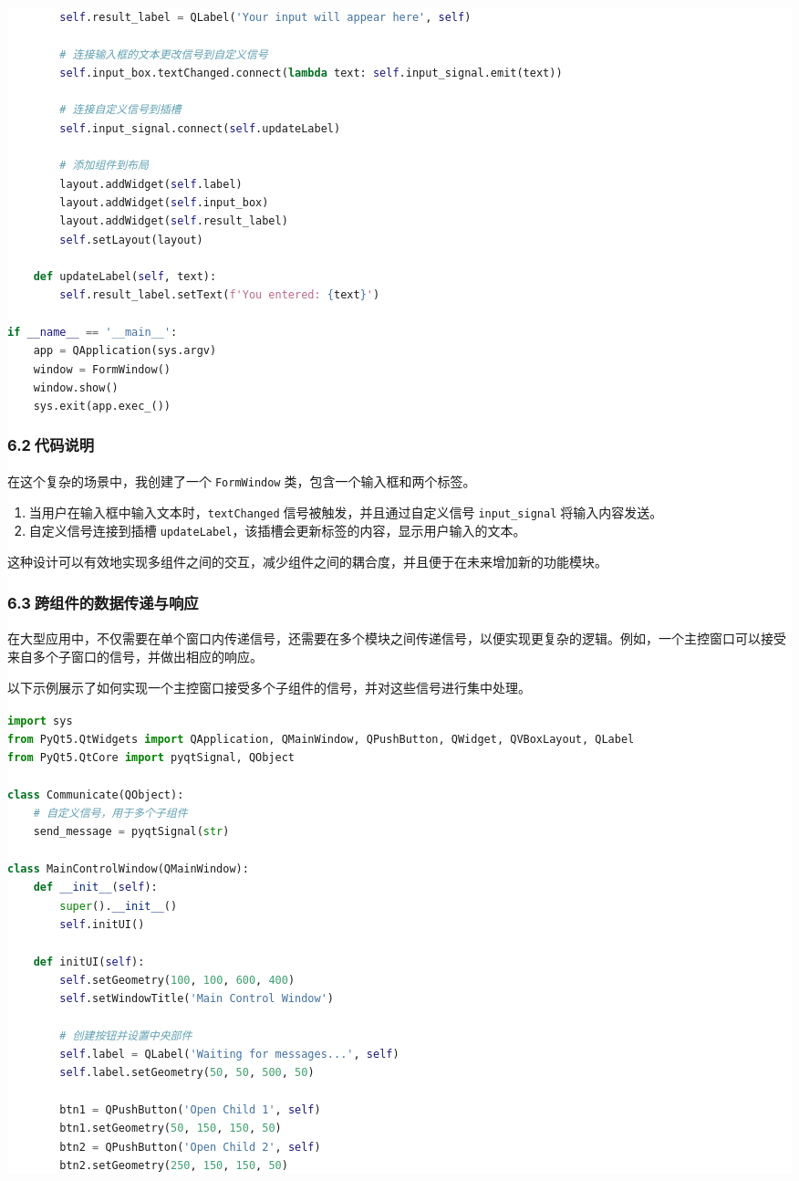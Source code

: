 ```python
        self.result_label = QLabel('Your input will appear here', self)

        # 连接输入框的文本更改信号到自定义信号
        self.input_box.textChanged.connect(lambda text: self.input_signal.emit(text))

        # 连接自定义信号到插槽
        self.input_signal.connect(self.updateLabel)

        # 添加组件到布局
        layout.addWidget(self.label)
        layout.addWidget(self.input_box)
        layout.addWidget(self.result_label)
        self.setLayout(layout)

    def updateLabel(self, text):
        self.result_label.setText(f'You entered: {text}')

if __name__ == '__main__':
    app = QApplication(sys.argv)
    window = FormWindow()
    window.show()
    sys.exit(app.exec_())
```

### 6.2 代码说明

在这个复杂的场景中，我创建了一个 `FormWindow` 类，包含一个输入框和两个标签。

1. 当用户在输入框中输入文本时，`textChanged` 信号被触发，并且通过自定义信号 `input_signal` 将输入内容发送。
2. 自定义信号连接到插槽 `updateLabel`，该插槽会更新标签的内容，显示用户输入的文本。

这种设计可以有效地实现多组件之间的交互，减少组件之间的耦合度，并且便于在未来增加新的功能模块。

### 6.3 跨组件的数据传递与响应

在大型应用中，不仅需要在单个窗口内传递信号，还需要在多个模块之间传递信号，以便实现更复杂的逻辑。例如，一个主控窗口可以接受来自多个子窗口的信号，并做出相应的响应。

以下示例展示了如何实现一个主控窗口接受多个子组件的信号，并对这些信号进行集中处理。

```python
import sys
from PyQt5.QtWidgets import QApplication, QMainWindow, QPushButton, QWidget, QVBoxLayout, QLabel
from PyQt5.QtCore import pyqtSignal, QObject

class Communicate(QObject):
    # 自定义信号，用于多个子组件
    send_message = pyqtSignal(str)

class MainControlWindow(QMainWindow):
    def __init__(self):
        super().__init__()
        self.initUI()

    def initUI(self):
        self.setGeometry(100, 100, 600, 400)
        self.setWindowTitle('Main Control Window')

        # 创建按钮并设置中央部件
        self.label = QLabel('Waiting for messages...', self)
        self.label.setGeometry(50, 50, 500, 50)

        btn1 = QPushButton('Open Child 1', self)
        btn1.setGeometry(50, 150, 150, 50)
        btn2 = QPushButton('Open Child 2', self)
        btn2.setGeometry(250, 150, 150, 50)
```